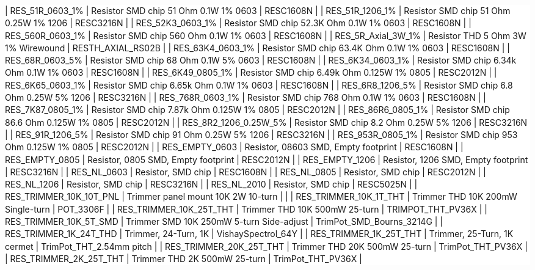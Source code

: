| RES\_51R\_0603\_1%	| Resistor SMD chip 51 Ohm 0.1W 1% 0603	| RESC1608N	 |
| RES\_51R\_1206\_1%	| Resistor SMD chip 51 Ohm 0.25W 1% 1206	| RESC3216N	 |
| RES\_52K3\_0603\_1%	| Resistor SMD chip 52.3K Ohm 0.1W 1% 0603	| RESC1608N	 |
| RES\_560R\_0603\_1%	| Resistor SMD chip 560 Ohm 0.1W 1% 0603	| RESC1608N	 |
| RES\_5R\_Axial\_3W\_1%	| Resistor THD 5 Ohm 3W 1% Wirewound	| RESTH\_AXIAL\_RS02B	|
| RES\_63K4\_0603\_1%	| Resistor SMD chip 63.4K Ohm 0.1W 1% 0603	| RESC1608N	 |
| RES\_68R\_0603\_5%	| Resistor SMD chip 68 Ohm 0.1W 5% 0603	| RESC1608N	 |
| RES\_6K34\_0603\_1%	| Resistor SMD chip 6.34k Ohm 0.1W 1% 0603	| RESC1608N	 |
| RES\_6K49\_0805\_1%	| Resistor SMD chip 6.49k Ohm 0.125W 1% 0805	| RESC2012N	 |
| RES\_6K65\_0603\_1%	| Resistor SMD chip 6.65k Ohm 0.1W 1% 0603	| RESC1608N	 |
| RES\_6R8\_1206\_5%	| Resistor SMD chip 6.8 Ohm 0.25W 5% 1206	| RESC3216N	 |
| RES\_768R\_0603\_1%	| Resistor SMD chip 768 Ohm 0.1W 1% 0603	| RESC1608N	 |
| RES\_7K87\_0805\_1%	| Resistor SMD chip 7.87k Ohm 0.125W 1% 0805	| RESC2012N	 |
| RES\_86R6\_0805\_1%	| Resistor SMD chip 86.6 Ohm 0.125W 1% 0805	| RESC2012N	 |
| RES\_8R2\_1206\_0.25W\_5%	| Resistor SMD chip 8.2 Ohm 0.25W 5% 1206	| RESC3216N	 |
| RES\_91R\_1206\_5%	| Resistor SMD chip 91 Ohm 0.25W 5% 1206	| RESC3216N	 |
| RES\_953R\_0805\_1%	| Resistor SMD chip 953 Ohm 0.125W 1% 0805	| RESC2012N	 |
| RES\_EMPTY\_0603	| Resistor, 08603 SMD, Empty footprint	| RESC1608N	 |
| RES\_EMPTY\_0805	| Resistor, 0805 SMD, Empty footprint	| RESC2012N	 |
| RES\_EMPTY\_1206	| Resistor, 1206 SMD, Empty footprint	| RESC3216N	 |
| RES\_NL\_0603	   | Resistor, SMD chip	| RESC1608N	 |
| RES\_NL\_0805	   | Resistor, SMD chip	| RESC2012N	 |
| RES\_NL\_1206	   | Resistor, SMD chip	| RESC3216N	 |
| RES\_NL\_2010	   | Resistor, SMD chip	| RESC5025N	 |
| RES\_TRIMMER\_10K\_10T\_PNL	| Trimmer panel mount 10K 2W 10-turn	| 	          |
| RES\_TRIMMER\_10K\_1T\_THT	| Trimmer THD 10K 200mW Single-turn	| POT\_3306F	|
| RES\_TRIMMER\_10K\_25T\_THT	| Trimmer THD 10K 500mW 25-turn	| TRIMPOT\_THT\_PV36X	|
| RES\_TRIMMER\_10K\_5T\_SMD	| Trimmer SMD 10K 250mW 5-turn Side-adjust	| TrimPot\_SMD\_Bourns\_3214G	|
| RES\_TRIMMER\_1K\_24T\_THD	| Trimmer, 24-Turn, 1K	| VishaySpectrol\_64Y	|
| RES\_TRIMMER\_1K\_25T\_THT	| Trimmer, 25-Turn, 1K cermet	| TrimPot\_THT\_2.54mm pitch	|
| RES\_TRIMMER\_20K\_25T\_THT	| Trimmer THD 20K 500mW 25-turn	| TrimPot\_THT\_PV36X	|
| RES\_TRIMMER\_2K\_25T\_THT	| Trimmer THD 2K 500mW 25-turn	| TrimPot\_THT\_PV36X	|
